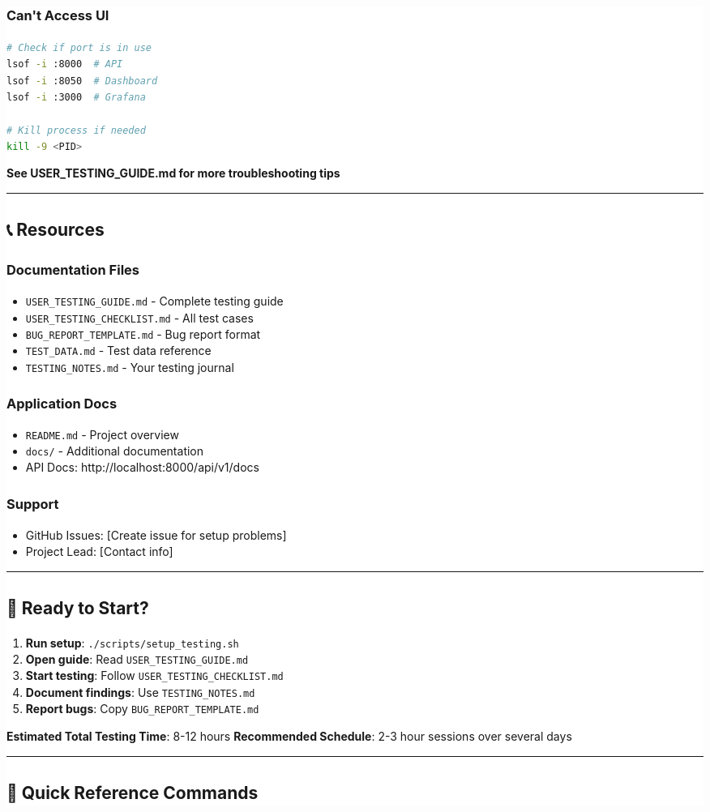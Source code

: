 ### Can't Access UI

```bash
# Check if port is in use
lsof -i :8000  # API
lsof -i :8050  # Dashboard
lsof -i :3000  # Grafana

# Kill process if needed
kill -9 <PID>
```

**See USER_TESTING_GUIDE.md for more troubleshooting tips**

---

## 📞 Resources

### Documentation Files
- `USER_TESTING_GUIDE.md` - Complete testing guide
- `USER_TESTING_CHECKLIST.md` - All test cases
- `BUG_REPORT_TEMPLATE.md` - Bug report format
- `TEST_DATA.md` - Test data reference
- `TESTING_NOTES.md` - Your testing journal

### Application Docs
- `README.md` - Project overview
- `docs/` - Additional documentation
- API Docs: http://localhost:8000/api/v1/docs

### Support
- GitHub Issues: [Create issue for setup problems]
- Project Lead: [Contact info]

---

## 🎉 Ready to Start?

1. **Run setup**: `./scripts/setup_testing.sh`
2. **Open guide**: Read `USER_TESTING_GUIDE.md`
3. **Start testing**: Follow `USER_TESTING_CHECKLIST.md`
4. **Document findings**: Use `TESTING_NOTES.md`
5. **Report bugs**: Copy `BUG_REPORT_TEMPLATE.md`

**Estimated Total Testing Time**: 8-12 hours
**Recommended Schedule**: 2-3 hour sessions over several days

---

## 📝 Quick Reference Commands

